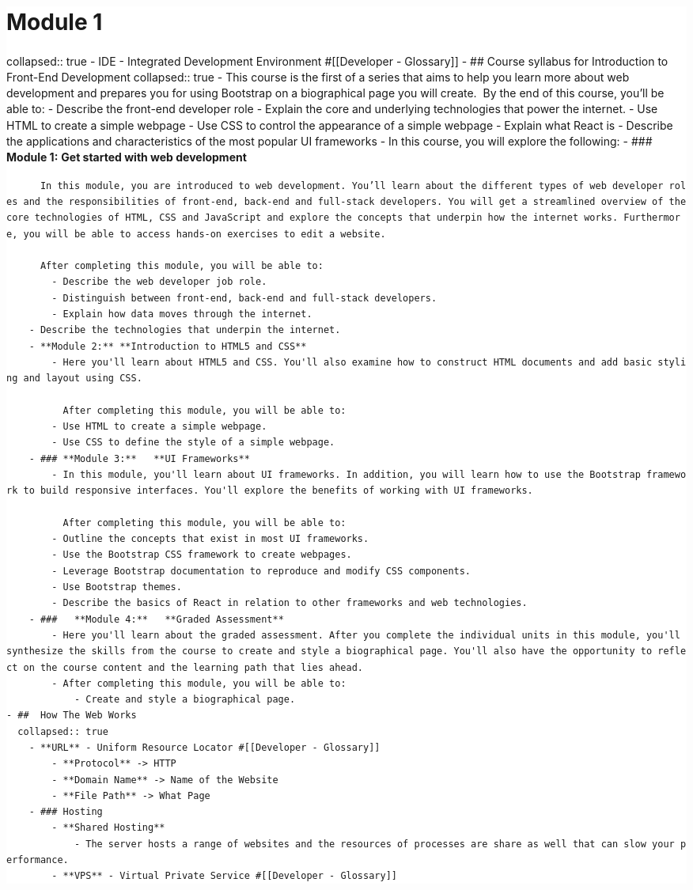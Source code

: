 # Module 1
collapsed:: true
	- IDE - Integrated Development Environment #[[Developer - Glossary]]
	- ## Course syllabus for Introduction to Front-End Development
	  collapsed:: true
		- This course is the first of a series that aims to help you learn more about web development and prepares you for using Bootstrap on a biographical page you will create.  By the end of this course, you’ll be able to:
			- Describe the front-end developer role
			- Explain the core and underlying technologies that power the internet.
			- Use HTML to create a simple webpage
			- Use CSS to control the appearance of a simple webpage
			- Explain what React is
			- Describe the applications and characteristics of the most popular UI frameworks
			- In this course, you will explore the following:
		- ### **Module 1:**   **Get started with web development**  
		  
		  In this module, you are introduced to web development. You’ll learn about the different types of web developer roles and the responsibilities of front-end, back-end and full-stack developers. You will get a streamlined overview of the core technologies of HTML, CSS and JavaScript and explore the concepts that underpin how the internet works. Furthermore, you will be able to access hands-on exercises to edit a website. 
		  
		  After completing this module, you will be able to:
			- Describe the web developer job role.
			- Distinguish between front-end, back-end and full-stack developers.
			- Explain how data moves through the internet.
		- Describe the technologies that underpin the internet.
		- **Module 2:** **Introduction to HTML5 and CSS**
			- Here you'll learn about HTML5 and CSS. You'll also examine how to construct HTML documents and add basic styling and layout using CSS. 
			  
			  After completing this module, you will be able to:
			- Use HTML to create a simple webpage.
			- Use CSS to define the style of a simple webpage.
		- ### **Module 3:**   **UI Frameworks**
			- In this module, you'll learn about UI frameworks. In addition, you will learn how to use the Bootstrap framework to build responsive interfaces. You'll explore the benefits of working with UI frameworks. 
			  
			  After completing this module, you will be able to:
			- Outline the concepts that exist in most UI frameworks.
			- Use the Bootstrap CSS framework to create webpages.
			- Leverage Bootstrap documentation to reproduce and modify CSS components.
			- Use Bootstrap themes.
			- Describe the basics of React in relation to other frameworks and web technologies.
		- ###   **Module 4:**   **Graded Assessment**
			- Here you'll learn about the graded assessment. After you complete the individual units in this module, you'll synthesize the skills from the course to create and style a biographical page. You'll also have the opportunity to reflect on the course content and the learning path that lies ahead.
			- After completing this module, you will be able to:
				- Create and style a biographical page.
	- ##  How The Web Works
	  collapsed:: true
		- **URL** - Uniform Resource Locator #[[Developer - Glossary]]
			- **Protocol** -> HTTP
			- **Domain Name** -> Name of the Website
			- **File Path** -> What Page
		- ### Hosting
			- **Shared Hosting**
				- The server hosts a range of websites and the resources of processes are share as well that can slow your performance.
			- **VPS** - Virtual Private Service #[[Developer - Glossary]]